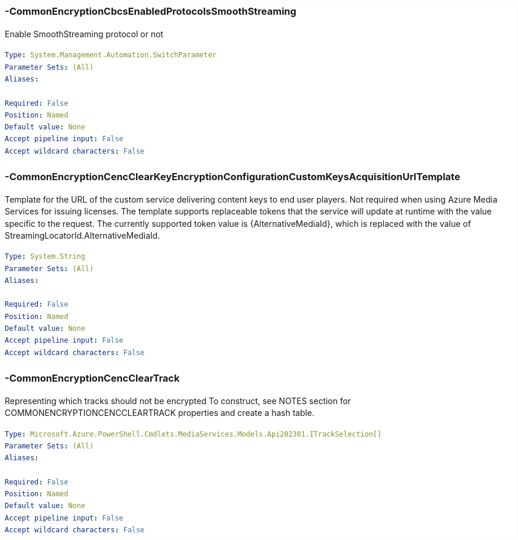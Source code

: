 ### -CommonEncryptionCbcsEnabledProtocolsSmoothStreaming
Enable SmoothStreaming protocol or not

```yaml
Type: System.Management.Automation.SwitchParameter
Parameter Sets: (All)
Aliases:

Required: False
Position: Named
Default value: None
Accept pipeline input: False
Accept wildcard characters: False
```

### -CommonEncryptionCencClearKeyEncryptionConfigurationCustomKeysAcquisitionUrlTemplate
Template for the URL of the custom service delivering content keys to end user players.
Not required when using Azure Media Services for issuing licenses.
The template supports replaceable tokens that the service will update at runtime with the value specific to the request.
The currently supported token value is {AlternativeMediaId}, which is replaced with the value of StreamingLocatorId.AlternativeMediaId.

```yaml
Type: System.String
Parameter Sets: (All)
Aliases:

Required: False
Position: Named
Default value: None
Accept pipeline input: False
Accept wildcard characters: False
```

### -CommonEncryptionCencClearTrack
Representing which tracks should not be encrypted
To construct, see NOTES section for COMMONENCRYPTIONCENCCLEARTRACK properties and create a hash table.

```yaml
Type: Microsoft.Azure.PowerShell.Cmdlets.MediaServices.Models.Api202301.ITrackSelection[]
Parameter Sets: (All)
Aliases:

Required: False
Position: Named
Default value: None
Accept pipeline input: False
Accept wildcard characters: False
```
